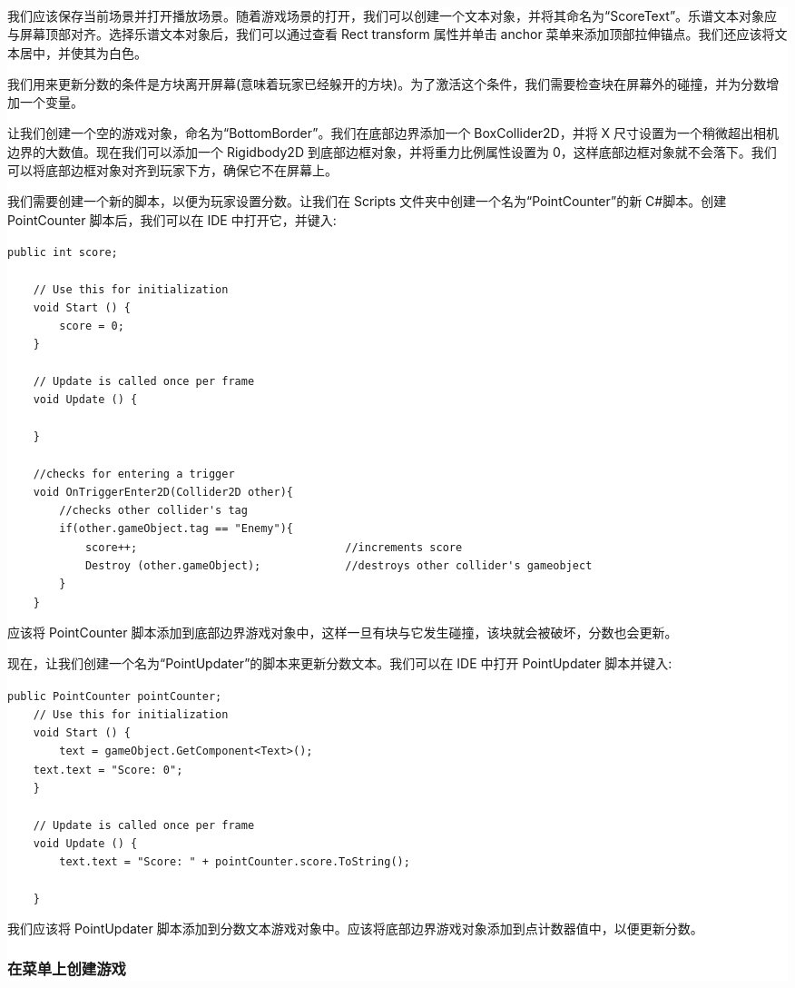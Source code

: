 我们应该保存当前场景并打开播放场景。随着游戏场景的打开，我们可以创建一个文本对象，并将其命名为“ScoreText”。乐谱文本对象应与屏幕顶部对齐。选择乐谱文本对象后，我们可以通过查看 Rect transform 属性并单击 anchor 菜单来添加顶部拉伸锚点。我们还应该将文本居中，并使其为白色。

我们用来更新分数的条件是方块离开屏幕(意味着玩家已经躲开的方块)。为了激活这个条件，我们需要检查块在屏幕外的碰撞，并为分数增加一个变量。

让我们创建一个空的游戏对象，命名为“BottomBorder”。我们在底部边界添加一个 BoxCollider2D，并将 X 尺寸设置为一个稍微超出相机边界的大数值。现在我们可以添加一个 Rigidbody2D 到底部边框对象，并将重力比例属性设置为 0，这样底部边框对象就不会落下。我们可以将底部边框对象对齐到玩家下方，确保它不在屏幕上。

我们需要创建一个新的脚本，以便为玩家设置分数。让我们在 Scripts 文件夹中创建一个名为“PointCounter”的新 C#脚本。创建 PointCounter 脚本后，我们可以在 IDE 中打开它，并键入:

```
public int score;

	// Use this for initialization
	void Start () {
		score = 0;
	}

	// Update is called once per frame
	void Update () {

	}

	//checks for entering a trigger
	void OnTriggerEnter2D(Collider2D other){
		//checks other collider's tag
		if(other.gameObject.tag == "Enemy"){
			score++;								//increments score
			Destroy (other.gameObject);				//destroys other collider's gameobject
		}
	} 
```

应该将 PointCounter 脚本添加到底部边界游戏对象中，这样一旦有块与它发生碰撞，该块就会被破坏，分数也会更新。

现在，让我们创建一个名为“PointUpdater”的脚本来更新分数文本。我们可以在 IDE 中打开 PointUpdater 脚本并键入:

```
public PointCounter pointCounter;
	// Use this for initialization
	void Start () {
		text = gameObject.GetComponent<Text>();
    text.text = "Score: 0";
	}

	// Update is called once per frame
	void Update () {
		text.text = "Score: " + pointCounter.score.ToString();

	} 
```

我们应该将 PointUpdater 脚本添加到分数文本游戏对象中。应该将底部边界游戏对象添加到点计数器值中，以便更新分数。

### 在菜单上创建游戏
